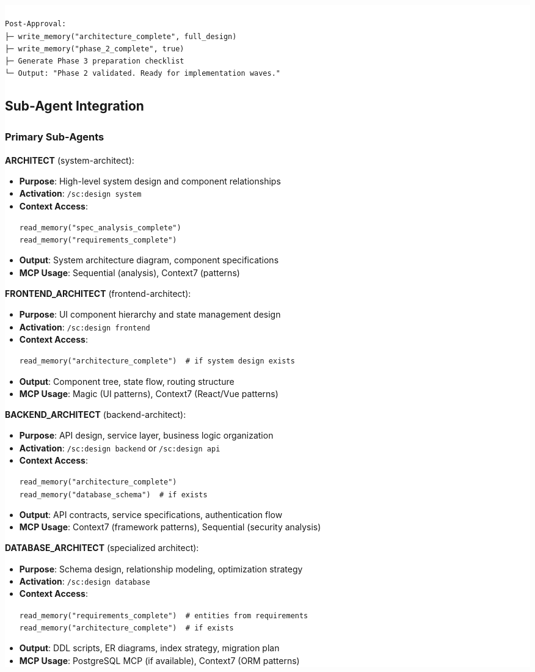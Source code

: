 ```mermaid

Post-Approval:
├─ write_memory("architecture_complete", full_design)
├─ write_memory("phase_2_complete", true)
├─ Generate Phase 3 preparation checklist
└─ Output: "Phase 2 validated. Ready for implementation waves."
```

## Sub-Agent Integration

### Primary Sub-Agents

**ARCHITECT** (system-architect):
- **Purpose**: High-level system design and component relationships
- **Activation**: `/sc:design system`
- **Context Access**:
  ```
  read_memory("spec_analysis_complete")
  read_memory("requirements_complete")
  ```
- **Output**: System architecture diagram, component specifications
- **MCP Usage**: Sequential (analysis), Context7 (patterns)

**FRONTEND_ARCHITECT** (frontend-architect):
- **Purpose**: UI component hierarchy and state management design
- **Activation**: `/sc:design frontend`
- **Context Access**:
  ```
  read_memory("architecture_complete")  # if system design exists
  ```
- **Output**: Component tree, state flow, routing structure
- **MCP Usage**: Magic (UI patterns), Context7 (React/Vue patterns)

**BACKEND_ARCHITECT** (backend-architect):
- **Purpose**: API design, service layer, business logic organization
- **Activation**: `/sc:design backend` or `/sc:design api`
- **Context Access**:
  ```
  read_memory("architecture_complete")
  read_memory("database_schema")  # if exists
  ```
- **Output**: API contracts, service specifications, authentication flow
- **MCP Usage**: Context7 (framework patterns), Sequential (security analysis)

**DATABASE_ARCHITECT** (specialized architect):
- **Purpose**: Schema design, relationship modeling, optimization strategy
- **Activation**: `/sc:design database`
- **Context Access**:
  ```
  read_memory("requirements_complete")  # entities from requirements
  read_memory("architecture_complete")  # if exists
  ```
- **Output**: DDL scripts, ER diagrams, index strategy, migration plan
- **MCP Usage**: PostgreSQL MCP (if available), Context7 (ORM patterns)
